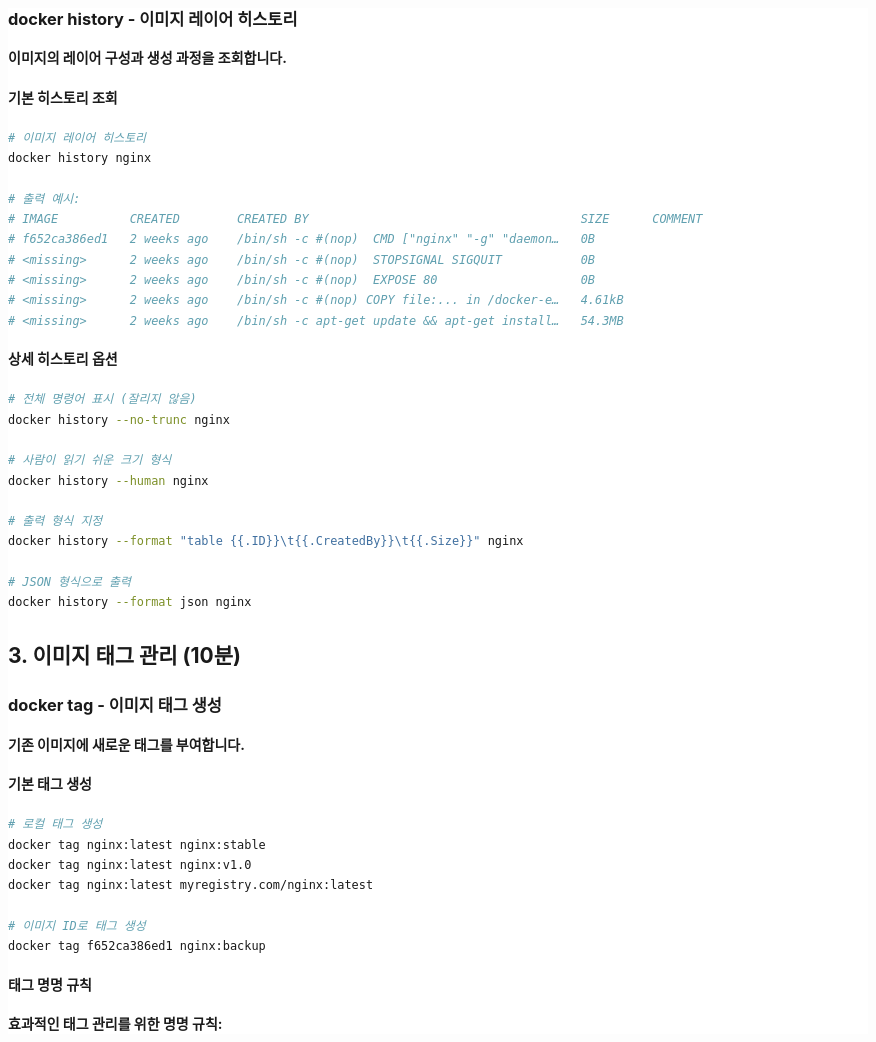 ### docker history - 이미지 레이어 히스토리
**이미지의 레이어 구성과 생성 과정을 조회합니다.**

#### 기본 히스토리 조회
```bash
# 이미지 레이어 히스토리
docker history nginx

# 출력 예시:
# IMAGE          CREATED        CREATED BY                                      SIZE      COMMENT
# f652ca386ed1   2 weeks ago    /bin/sh -c #(nop)  CMD ["nginx" "-g" "daemon…   0B        
# <missing>      2 weeks ago    /bin/sh -c #(nop)  STOPSIGNAL SIGQUIT           0B        
# <missing>      2 weeks ago    /bin/sh -c #(nop)  EXPOSE 80                    0B        
# <missing>      2 weeks ago    /bin/sh -c #(nop) COPY file:... in /docker-e…   4.61kB    
# <missing>      2 weeks ago    /bin/sh -c apt-get update && apt-get install…   54.3MB    
```

#### 상세 히스토리 옵션
```bash
# 전체 명령어 표시 (잘리지 않음)
docker history --no-trunc nginx

# 사람이 읽기 쉬운 크기 형식
docker history --human nginx

# 출력 형식 지정
docker history --format "table {{.ID}}\t{{.CreatedBy}}\t{{.Size}}" nginx

# JSON 형식으로 출력
docker history --format json nginx
```

## 3. 이미지 태그 관리 (10분)

### docker tag - 이미지 태그 생성
**기존 이미지에 새로운 태그를 부여합니다.**

#### 기본 태그 생성
```bash
# 로컬 태그 생성
docker tag nginx:latest nginx:stable
docker tag nginx:latest nginx:v1.0
docker tag nginx:latest myregistry.com/nginx:latest

# 이미지 ID로 태그 생성
docker tag f652ca386ed1 nginx:backup
```

#### 태그 명명 규칙
**효과적인 태그 관리를 위한 명명 규칙:**
